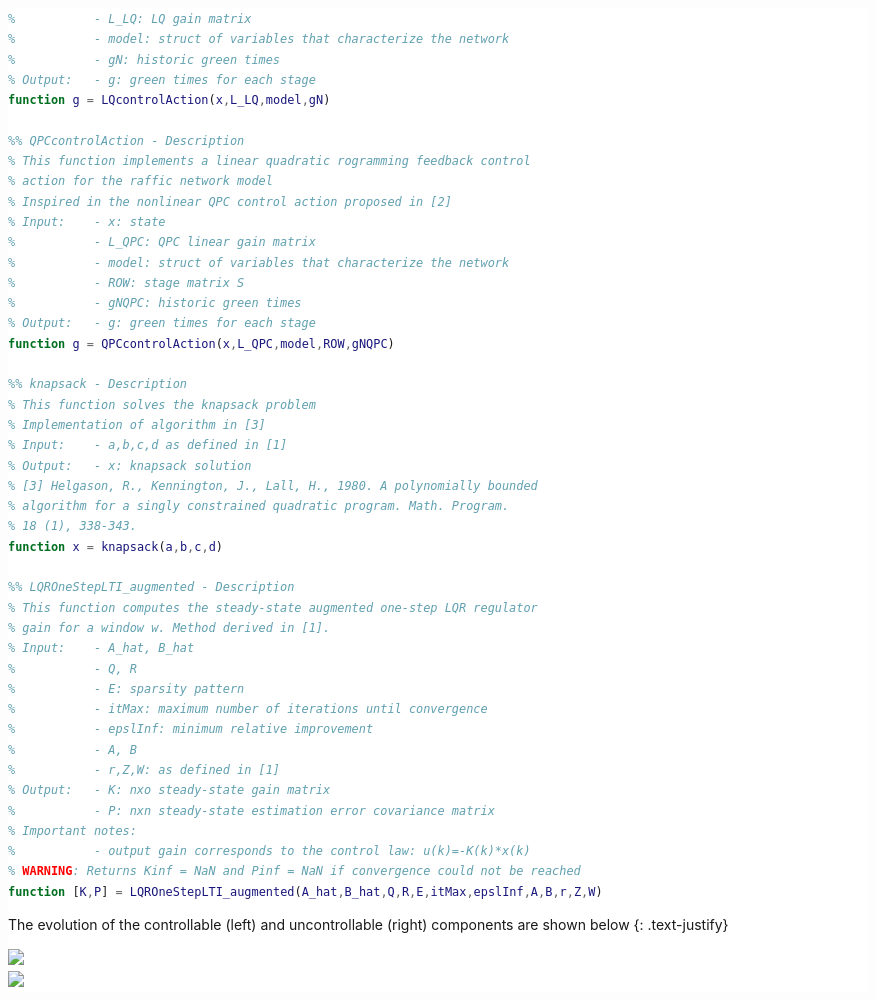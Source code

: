 ~~~m
%           - L_LQ: LQ gain matrix
%           - model: struct of variables that characterize the network
%           - gN: historic green times
% Output:   - g: green times for each stage
function g = LQcontrolAction(x,L_LQ,model,gN)

%% QPCcontrolAction - Description
% This function implements a linear quadratic rogramming feedback control
% action for the raffic network model
% Inspired in the nonlinear QPC control action proposed in [2]
% Input:    - x: state
%           - L_QPC: QPC linear gain matrix
%           - model: struct of variables that characterize the network
%           - ROW: stage matrix S
%           - gNQPC: historic green times
% Output:   - g: green times for each stage
function g = QPCcontrolAction(x,L_QPC,model,ROW,gNQPC)

%% knapsack - Description
% This function solves the knapsack problem
% Implementation of algorithm in [3]
% Input:    - a,b,c,d as defined in [1]
% Output:   - x: knapsack solution
% [3] Helgason, R., Kennington, J., Lall, H., 1980. A polynomially bounded
% algorithm for a singly constrained quadratic program. Math. Program.
% 18 (1), 338-343.
function x = knapsack(a,b,c,d)

%% LQROneStepLTI_augmented - Description
% This function computes the steady-state augmented one-step LQR regulator
% gain for a window w. Method derived in [1].
% Input:    - A_hat, B_hat
%           - Q, R
%           - E: sparsity pattern
%           - itMax: maximum number of iterations until convergence
%           - epslInf: minimum relative improvement
%           - A, B
%           - r,Z,W: as defined in [1]
% Output:   - K: nxo steady-state gain matrix
%           - P: nxn steady-state estimation error covariance matrix
% Important notes:
%           - output gain corresponds to the control law: u(k)=-K(k)*x(k)
% WARNING: Returns Kinf = NaN and Pinf = NaN if convergence could not be reached
function [K,P] = LQROneStepLTI_augmented(A_hat,B_hat,Q,R,E,itMax,epslInf,A,B,r,Z,W)
~~~

The evolution of the controllable (left) and uncontrollable (right) components are shown below
{: .text-justify}
<div class="row">
  <div class="column">
    <img src="/assets/img/TrafficNetworkOS_controllable.svg" style="width:100%">
  </div>
  <div class="column">
    <img src="/assets/img/TrafficNetworkOS_uncontrollable.svg" style="width:100%">
  </div>
</div>
